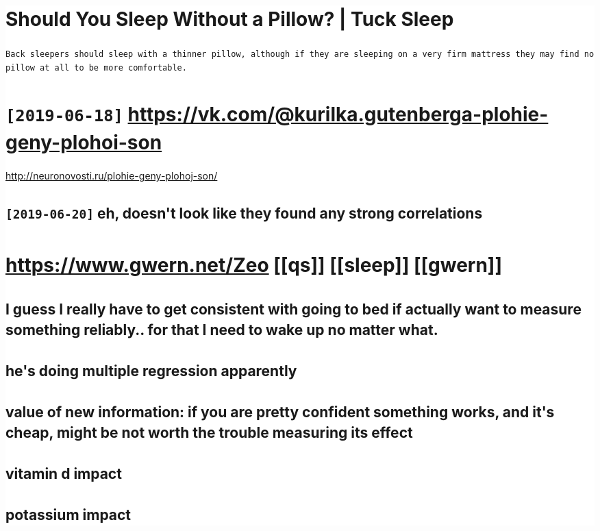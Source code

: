 
# Should You Sleep Without a Pillow? | Tuck Sleep

    Back sleepers should sleep with a thinner pillow, although if they are sleeping on a very firm mattress they may find no pillow at all to be more comfortable.




# `[2019-06-18]` <https://vk.com/@kurilka.gutenberga-plohie-geny-plohoi-son>

<http://neuronovosti.ru/plohie-geny-plohoj-son/>  




## `[2019-06-20]` eh, doesn't look like they found any strong correlations




# <https://www.gwern.net/Zeo>       [[qs]] [[sleep]] [[gwern]]





## I guess I really have to get consistent with going to bed if actually want to measure something reliably.. for that I need to wake up no matter what.




## he's doing multiple regression apparently




## value of new information: if you are pretty confident something works, and it's cheap, might be not worth the trouble measuring its effect




## vitamin d impact




## potassium impact
